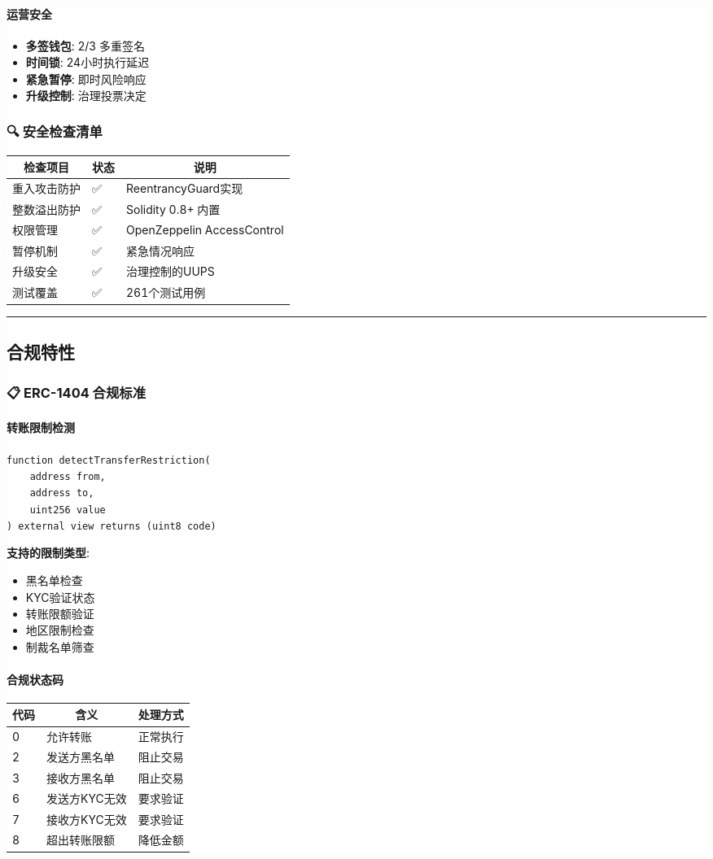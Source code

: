 #### 运营安全
- **多签钱包**: 2/3 多重签名
- **时间锁**: 24小时执行延迟
- **紧急暂停**: 即时风险响应
- **升级控制**: 治理投票决定

### 🔍 安全检查清单

| 检查项目 | 状态 | 说明 |
|----------|------|------|
| 重入攻击防护 | ✅ | ReentrancyGuard实现 |
| 整数溢出防护 | ✅ | Solidity 0.8+ 内置 |
| 权限管理 | ✅ | OpenZeppelin AccessControl |
| 暂停机制 | ✅ | 紧急情况响应 |
| 升级安全 | ✅ | 治理控制的UUPS |
| 测试覆盖 | ✅ | 261个测试用例 |

---

## 合规特性

### 📋 ERC-1404 合规标准

#### 转账限制检测
```solidity
function detectTransferRestriction(
    address from, 
    address to, 
    uint256 value
) external view returns (uint8 code)
```

**支持的限制类型**:
- 黑名单检查
- KYC验证状态
- 转账限额验证
- 地区限制检查
- 制裁名单筛查

#### 合规状态码

| 代码 | 含义 | 处理方式 |
|------|------|----------|
| 0 | 允许转账 | 正常执行 |
| 2 | 发送方黑名单 | 阻止交易 |
| 3 | 接收方黑名单 | 阻止交易 |
| 6 | 发送方KYC无效 | 要求验证 |
| 7 | 接收方KYC无效 | 要求验证 |
| 8 | 超出转账限额 | 降低金额 |

